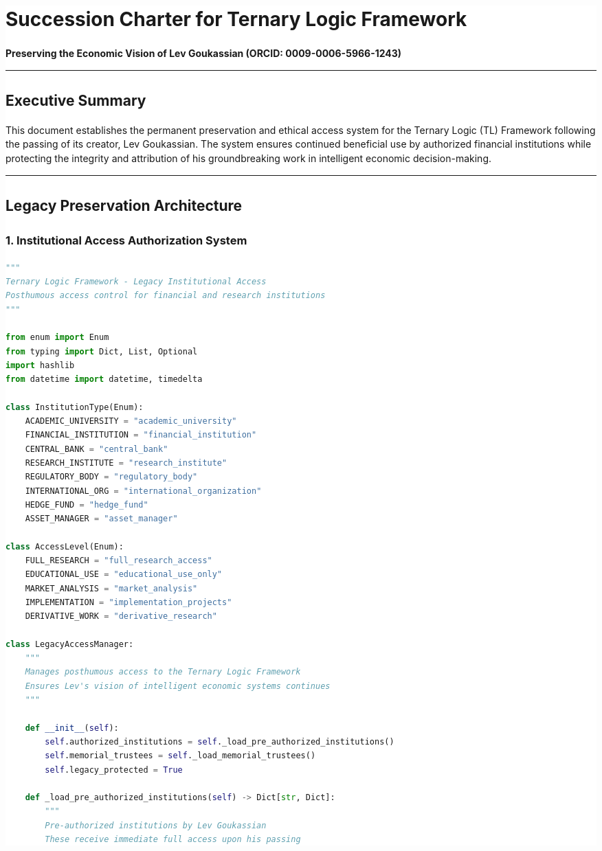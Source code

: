 # Succession Charter for Ternary Logic Framework

**Preserving the Economic Vision of Lev Goukassian (ORCID: 0009-0006-5966-1243)**

---

## Executive Summary

This document establishes the permanent preservation and ethical access system for the Ternary Logic (TL) Framework following the passing of its creator, Lev Goukassian. The system ensures continued beneficial use by authorized financial institutions while protecting the integrity and attribution of his groundbreaking work in intelligent economic decision-making.

---

## Legacy Preservation Architecture

### 1. Institutional Access Authorization System

```python
"""
Ternary Logic Framework - Legacy Institutional Access
Posthumous access control for financial and research institutions
"""

from enum import Enum
from typing import Dict, List, Optional
import hashlib
from datetime import datetime, timedelta

class InstitutionType(Enum):
    ACADEMIC_UNIVERSITY = "academic_university"
    FINANCIAL_INSTITUTION = "financial_institution"
    CENTRAL_BANK = "central_bank"
    RESEARCH_INSTITUTE = "research_institute"
    REGULATORY_BODY = "regulatory_body"
    INTERNATIONAL_ORG = "international_organization"
    HEDGE_FUND = "hedge_fund"
    ASSET_MANAGER = "asset_manager"

class AccessLevel(Enum):
    FULL_RESEARCH = "full_research_access"
    EDUCATIONAL_USE = "educational_use_only"
    MARKET_ANALYSIS = "market_analysis"
    IMPLEMENTATION = "implementation_projects"
    DERIVATIVE_WORK = "derivative_research"

class LegacyAccessManager:
    """
    Manages posthumous access to the Ternary Logic Framework
    Ensures Lev's vision of intelligent economic systems continues
    """
    
    def __init__(self):
        self.authorized_institutions = self._load_pre_authorized_institutions()
        self.memorial_trustees = self._load_memorial_trustees()
        self.legacy_protected = True
        
    def _load_pre_authorized_institutions(self) -> Dict[str, Dict]:
        """
        Pre-authorized institutions by Lev Goukassian
        These receive immediate full access upon his passing
```